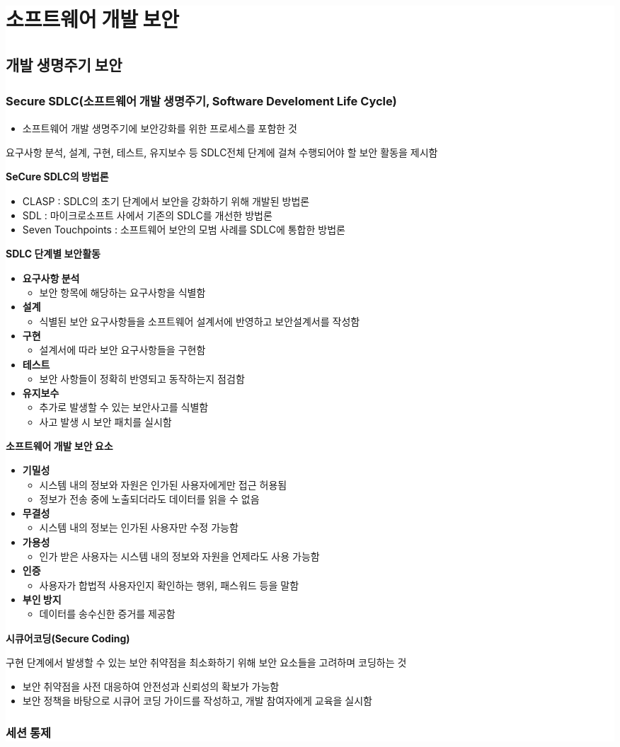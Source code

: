 # 소프트웨어 개발 보안
## 개발 생명주기 보안

### Secure SDLC(소프트웨어 개발 생명주기, Software Develoment Life Cycle)

- 소프트웨어 개발 생명주기에 보안강화를 위한 프로세스를 포함한 것

요구사항 분석, 설계, 구현, 테스트, 유지보수 등  SDLC전체 단계에 걸쳐 수행되어야 할 보안 활동을 제시함

**SeCure SDLC의 방법론**

- CLASP : SDLC의 초기 단계에서 보안을 강화하기 위해 개발된 방법론
- SDL : 마이크로소프트 사에서 기존의 SDLC를 개선한 방법론
- Seven Touchpoints : 소프트웨어 보안의 모범 사례를 SDLC에 통합한 방법론

**SDLC 단계별 보안활동**

- **요구사항 분석**
    - 보안 항목에 해당하는 요구사항을 식별함
- **설계**
    - 식별된 보안 요구사항들을 소프트웨어 설계서에 반영하고 보안설계서를 작성함
- **구현**
    - 설계서에 따라 보안 요구사항들을 구현함
- **테스트**
    - 보안 사항들이 정확히 반영되고 동작하는지 점검함
- **유지보수**
    - 추가로 발생할 수 있는 보안사고를 식별함
    - 사고 발생 시 보안 패치를 실시함

**소프트웨어 개발 보안 요소**

- **기밀성**
    - 시스템 내의 정보와 자원은 인가된 사용자에게만 접근 허용됨
    - 정보가 전송 중에 노출되더라도 데이터를 읽을 수 없음
- **무결성**
    - 시스템 내의 정보는 인가된 사용자만 수정 가능함
- **가용성**
    - 인가 받은 사용자는 시스템 내의 정보와 자원을 언제라도 사용 가능함
- **인증**
    - 사용자가 합법적 사용자인지 확인하는 행위, 패스워드 등을 말함
- **부인 방지**
    - 데이터를 송수신한 증거를 제공함

**시큐어코딩(Secure Coding)**

구현 단계에서 발생할 수 있는 보안 취약점을 최소화하기 위해 보안 요소들을 고려하며 코딩하는 것 

- 보안 취약점을 사전 대응하여 안전성과 신뢰성의 확보가 가능함
- 보안 정책을 바탕으로 시큐어 코딩 가이드를 작성하고, 개발 참여자에게 교육을 실시함

### 세션 통제
